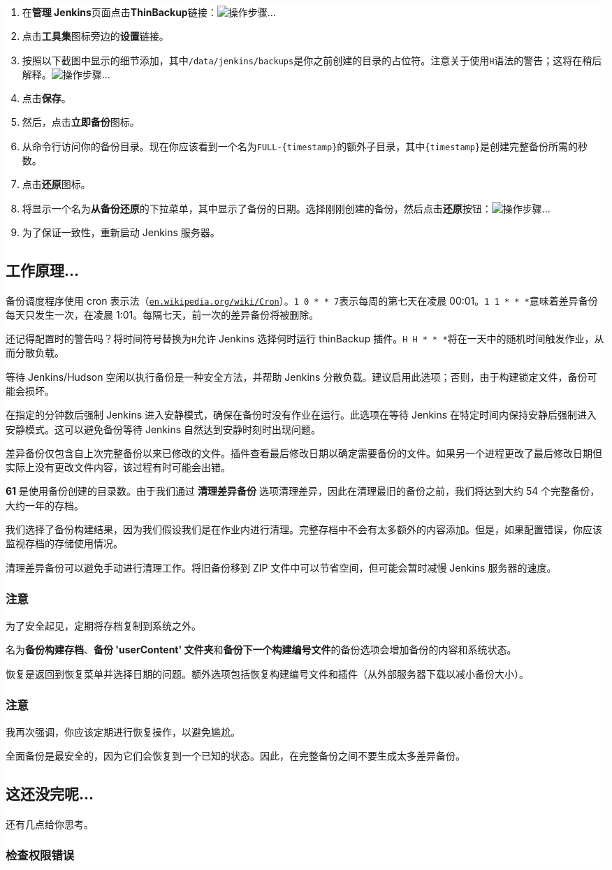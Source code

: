 1.  在**管理 Jenkins**页面点击**ThinBackup**链接：![操作步骤...](https://github.com/OpenDocCN/freelearn-devops-pt2-zh/raw/master/docs/jks-ci-cb-2e/img/0082OS_01_32.jpg)

1.  点击**工具集**图标旁边的**设置**链接。

1.  按照以下截图中显示的细节添加，其中`/data/jenkins/backups`是你之前创建的目录的占位符。注意关于使用`H`语法的警告；这将在稍后解释。![操作步骤...](https://github.com/OpenDocCN/freelearn-devops-pt2-zh/raw/master/docs/jks-ci-cb-2e/img/0082OS_01_05.jpg)

1.  点击**保存**。

1.  然后，点击**立即备份**图标。

1.  从命令行访问你的备份目录。现在你应该看到一个名为`FULL-{timestamp}`的额外子目录，其中`{timestamp}`是创建完整备份所需的秒数。

1.  点击**还原**图标。

1.  将显示一个名为**从备份还原**的下拉菜单，其中显示了备份的日期。选择刚刚创建的备份，然后点击**还原**按钮：![操作步骤...](https://github.com/OpenDocCN/freelearn-devops-pt2-zh/raw/master/docs/jks-ci-cb-2e/img/0082OS_01_06.jpg)

1.  为了保证一致性，重新启动 Jenkins 服务器。

## 工作原理...

备份调度程序使用 cron 表示法（[`en.wikipedia.org/wiki/Cron`](http://en.wikipedia.org/wiki/Cron)）。`1 0 * * 7`表示每周的第七天在凌晨 00:01。`1 1 * * *`意味着差异备份每天只发生一次，在凌晨 1:01。每隔七天，前一次的差异备份将被删除。

还记得配置时的警告吗？将时间符号替换为`H`允许 Jenkins 选择何时运行 thinBackup 插件。`H H * * *`将在一天中的随机时间触发作业，从而分散负载。

等待 Jenkins/Hudson 空闲以执行备份是一种安全方法，并帮助 Jenkins 分散负载。建议启用此选项；否则，由于构建锁定文件，备份可能会损坏。

在指定的分钟数后强制 Jenkins 进入安静模式，确保在备份时没有作业在运行。此选项在等待 Jenkins 在特定时间内保持安静后强制进入安静模式。这可以避免备份等待 Jenkins 自然达到安静时刻时出现问题。

差异备份仅包含自上次完整备份以来已修改的文件。插件查看最后修改日期以确定需要备份的文件。如果另一个进程更改了最后修改日期但实际上没有更改文件内容，该过程有时可能会出错。

**61** 是使用备份创建的目录数。由于我们通过 **清理差异备份** 选项清理差异，因此在清理最旧的备份之前，我们将达到大约 54 个完整备份，大约一年的存档。

我们选择了备份构建结果，因为我们假设我们是在作业内进行清理。完整存档中不会有太多额外的内容添加。但是，如果配置错误，你应该监视存档的存储使用情况。

清理差异备份可以避免手动进行清理工作。将旧备份移到 ZIP 文件中可以节省空间，但可能会暂时减慢 Jenkins 服务器的速度。

### 注意

为了安全起见，定期将存档复制到系统之外。

名为**备份构建存档**、**备份 'userContent' 文件夹**和**备份下一个构建编号文件**的备份选项会增加备份的内容和系统状态。

恢复是返回到恢复菜单并选择日期的问题。额外选项包括恢复构建编号文件和插件（从外部服务器下载以减小备份大小）。

### 注意

我再次强调，你应该定期进行恢复操作，以避免尴尬。

全面备份是最安全的，因为它们会恢复到一个已知的状态。因此，在完整备份之间不要生成太多差异备份。

## 这还没完呢…

还有几点给你思考。

### 检查权限错误

